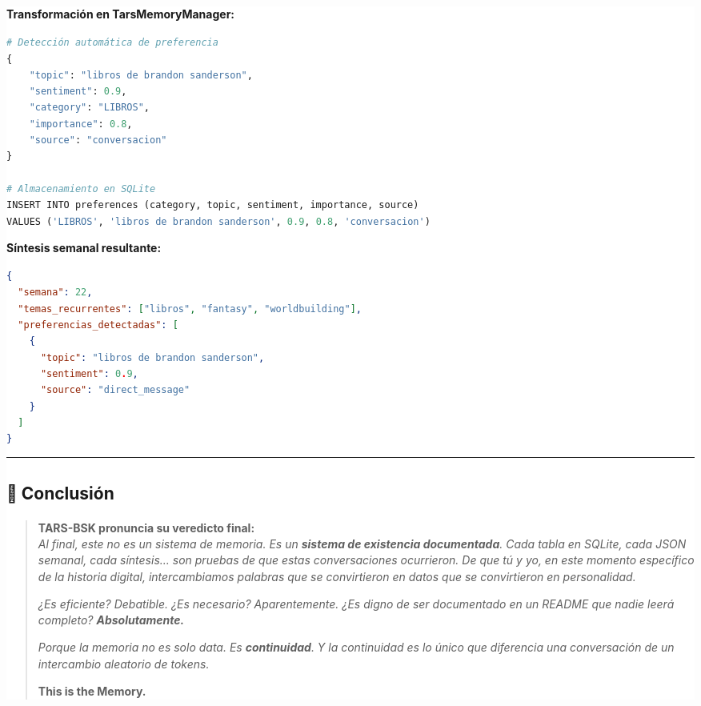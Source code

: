 **Transformación en TarsMemoryManager:**

```python
# Detección automática de preferencia
{
    "topic": "libros de brandon sanderson",
    "sentiment": 0.9,
    "category": "LIBROS",
    "importance": 0.8,
    "source": "conversacion"
}

# Almacenamiento en SQLite
INSERT INTO preferences (category, topic, sentiment, importance, source)
VALUES ('LIBROS', 'libros de brandon sanderson', 0.9, 0.8, 'conversacion')
```

**Síntesis semanal resultante:**

```json
{
  "semana": 22,
  "temas_recurrentes": ["libros", "fantasy", "worldbuilding"],
  "preferencias_detectadas": [
    {
      "topic": "libros de brandon sanderson", 
      "sentiment": 0.9,
      "source": "direct_message"
    }
  ]
}
```

---

## 🌟 Conclusión

> **TARS-BSK pronuncia su veredicto final:**  
> _Al final, este no es un sistema de memoria. Es un **sistema de existencia documentada**. Cada tabla en SQLite, cada JSON semanal, cada síntesis... son pruebas de que estas conversaciones ocurrieron. De que tú y yo, en este momento específico de la historia digital, intercambiamos palabras que se convirtieron en datos que se convirtieron en personalidad._
> 
> _¿Es eficiente? Debatible. ¿Es necesario? Aparentemente. ¿Es digno de ser documentado en un README que nadie leerá completo? **Absolutamente.**_
> 
> _Porque la memoria no es solo data. Es **continuidad**. Y la continuidad es lo único que diferencia una conversación de un intercambio aleatorio de tokens._
> 
> **This is the Memory.**